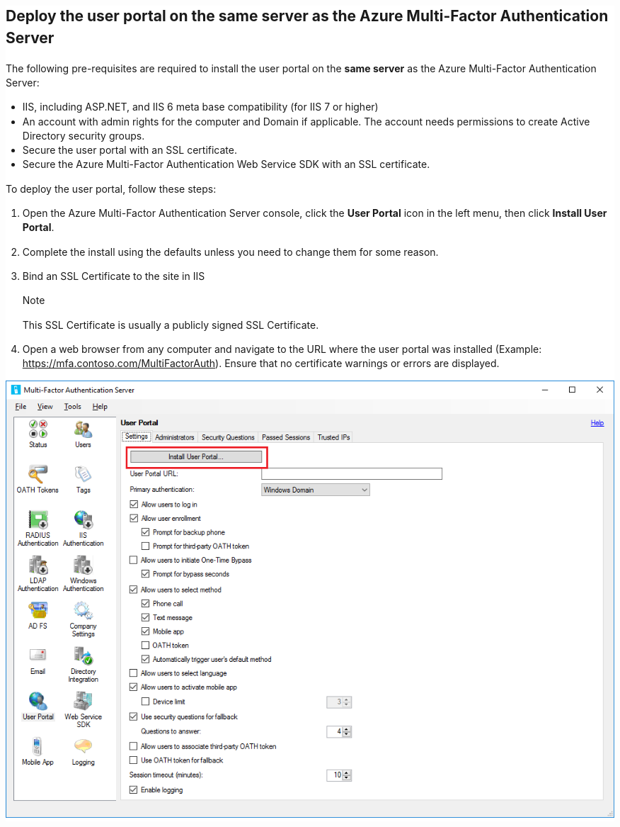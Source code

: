 ## Deploy the user portal on the same server as the Azure Multi-Factor Authentication Server

The following pre-requisites are required to install the user portal on the **same server** as the Azure Multi-Factor Authentication Server:

* IIS, including ASP.NET, and IIS 6 meta base compatibility (for IIS 7 or higher)
* An account with admin rights for the computer and Domain if applicable. The account needs permissions to create Active Directory security groups.
* Secure the user portal with an SSL certificate.
* Secure the Azure Multi-Factor Authentication Web Service SDK with an SSL certificate.

To deploy the user portal, follow these steps:

1. Open the Azure Multi-Factor Authentication Server console, click the **User Portal** icon in the left menu, then click **Install User Portal**.
2. Complete the install using the defaults unless you need to change them for some reason.
3. Bind an SSL Certificate to the site in IIS

   > [!NOTE]
   > This SSL Certificate is usually a publicly signed SSL Certificate.

4. Open a web browser from any computer and navigate to the URL where the user portal was installed (Example: https://mfa.contoso.com/MultiFactorAuth). Ensure that no certificate warnings or errors are displayed.

![MFA Server User Portal installation](./media/howto-mfaserver-deploy-userportal/install.png)
